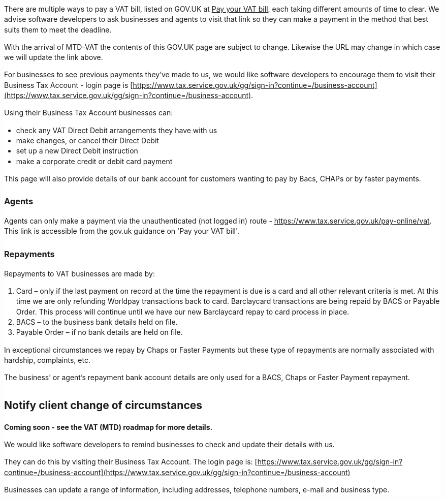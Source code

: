 There are multiple ways to pay a VAT bill, listed on GOV.UK at [Pay your VAT bill](https://www.gov.uk/pay-vat), each taking different amounts of time to clear. We advise software developers  to ask businesses and agents to visit that link so they can make a payment in the method that best suits them to meet the deadline.

With the arrival of MTD-VAT the contents of this GOV.UK page are subject to change. Likewise the URL may change in which case we will update the link above.

For businesses to see previous payments they’ve made to us, we would like software developers to encourage them to visit their Business Tax Account - login page is [https://www.tax.service.gov.uk/gg/sign-in?continue=/business-account](https://www.tax.service.gov.uk/gg/sign-in?continue=/business-account).

Using their Business Tax Account businesses can:

  * check any VAT Direct Debit arrangements they have with us
  * make changes, or cancel their Direct Debit
  * set up a new Direct Debit instruction
  * make a corporate credit or debit card payment

This page will also provide details of our bank account for customers wanting to pay by Bacs, CHAPs or by faster payments.

### Agents

Agents can only make a payment via the unauthenticated (not logged in) route - https://www.tax.service.gov.uk/pay-online/vat. This link is accessible from the gov.uk guidance on 'Pay your VAT bill'.

### Repayments

Repayments to VAT businesses are made by:

1. Card – only if the last payment on record at the time the repayment is due is a card and all other relevant criteria is met. At this time we are only refunding Worldpay transactions back to card. Barclaycard transactions are being repaid by BACS or Payable Order. This process will continue until we have our new Barclaycard repay to card process in place.
2. BACS – to the business bank details held on file.
3. Payable Order – if no bank details are held on file.

In exceptional circumstances we repay by Chaps or Faster Payments but these type of repayments are normally associated with hardship, complaints, etc.

The business’ or agent’s repayment bank account details are only used for a BACS, Chaps or Faster Payment repayment.

## Notify client change of circumstances

__Coming soon - see the VAT (MTD) roadmap for more details.__

We would like software developers to remind businesses to check and update their details with us.

They can do this by visiting their Business Tax Account. The login page is:
[https://www.tax.service.gov.uk/gg/sign-in?continue=/business-account](https://www.tax.service.gov.uk/gg/sign-in?continue=/business-account)  

Businesses can update a range of information, including addresses, telephone numbers, e-mail and business type.
